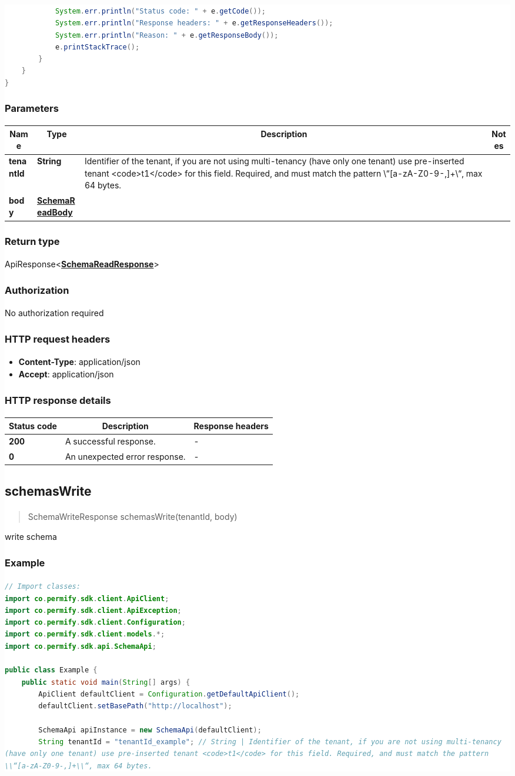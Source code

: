 ```java
            System.err.println("Status code: " + e.getCode());
            System.err.println("Response headers: " + e.getResponseHeaders());
            System.err.println("Reason: " + e.getResponseBody());
            e.printStackTrace();
        }
    }
}
```

### Parameters


| Name | Type | Description  | Notes |
|------------- | ------------- | ------------- | -------------|
| **tenantId** | **String**| Identifier of the tenant, if you are not using multi-tenancy (have only one tenant) use pre-inserted tenant &lt;code&gt;t1&lt;/code&gt; for this field. Required, and must match the pattern \\“[a-zA-Z0-9-,]+\\“, max 64 bytes. | |
| **body** | [**SchemaReadBody**](SchemaReadBody.md)|  | |

### Return type

ApiResponse<[**SchemaReadResponse**](SchemaReadResponse.md)>


### Authorization

No authorization required

### HTTP request headers

- **Content-Type**: application/json
- **Accept**: application/json

### HTTP response details
| Status code | Description | Response headers |
|-------------|-------------|------------------|
| **200** | A successful response. |  -  |
| **0** | An unexpected error response. |  -  |


## schemasWrite

> SchemaWriteResponse schemasWrite(tenantId, body)

write schema

### Example

```java
// Import classes:
import co.permify.sdk.client.ApiClient;
import co.permify.sdk.client.ApiException;
import co.permify.sdk.client.Configuration;
import co.permify.sdk.client.models.*;
import co.permify.sdk.api.SchemaApi;

public class Example {
    public static void main(String[] args) {
        ApiClient defaultClient = Configuration.getDefaultApiClient();
        defaultClient.setBasePath("http://localhost");

        SchemaApi apiInstance = new SchemaApi(defaultClient);
        String tenantId = "tenantId_example"; // String | Identifier of the tenant, if you are not using multi-tenancy (have only one tenant) use pre-inserted tenant <code>t1</code> for this field. Required, and must match the pattern \\“[a-zA-Z0-9-,]+\\“, max 64 bytes.
```